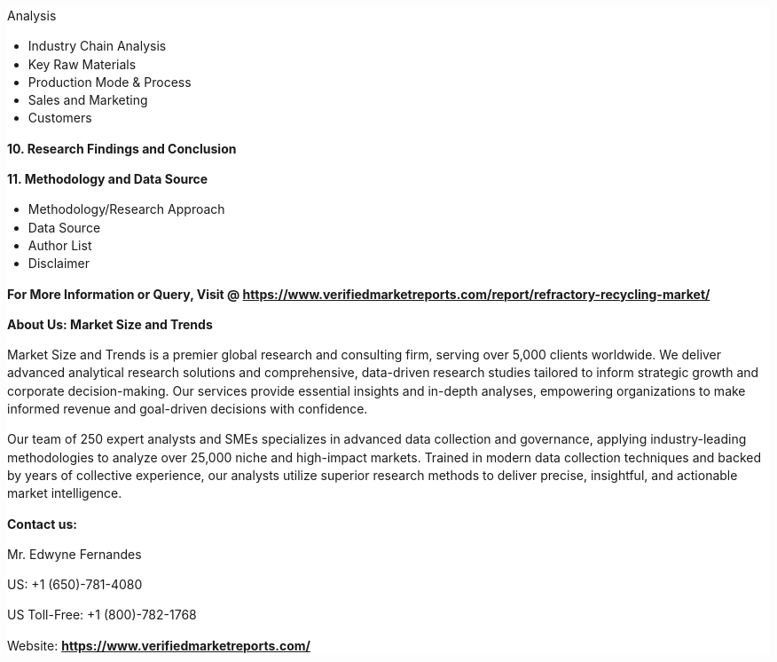 Analysis</strong></p><ul><li>Industry Chain Analysis</li><li>Key Raw Materials</li><li>Production Mode &amp; Process</li><li>Sales and Marketing</li><li>Customers</li></ul><p><strong>10. Research Findings and Conclusion</strong></p><p><strong>11. Methodology and Data Source</strong></p><ul><li>Methodology/Research Approach</li><li>Data Source</li><li>Author List</li><li>Disclaimer</li></ul></p><p><strong>For More Information or Query, Visit @ <a href="https://www.verifiedmarketreports.com/report/refractory-recycling-market/">https://www.verifiedmarketreports.com/report/refractory-recycling-market/</a></strong></p><p><strong>About Us: Market Size and Trends</strong></p><p>Market Size and Trends is a premier global research and consulting firm, serving over 5,000 clients worldwide. We deliver advanced analytical research solutions and comprehensive, data-driven research studies tailored to inform strategic growth and corporate decision-making. Our services provide essential insights and in-depth analyses, empowering organizations to make informed revenue and goal-driven decisions with confidence.</p><p>Our team of 250 expert analysts and SMEs specializes in advanced data collection and governance, applying industry-leading methodologies to analyze over 25,000 niche and high-impact markets. Trained in modern data collection techniques and backed by years of collective experience, our analysts utilize superior research methods to deliver precise, insightful, and actionable market intelligence.</p><p><strong>Contact us:</strong></p><p>Mr. Edwyne Fernandes</p><p>US: +1 (650)-781-4080</p><p>US Toll-Free: +1 (800)-782-1768</p><p>Website: <strong><a href="https://www.verifiedmarketreports.com/">https://www.verifiedmarketreports.com/</a></strong></p>
